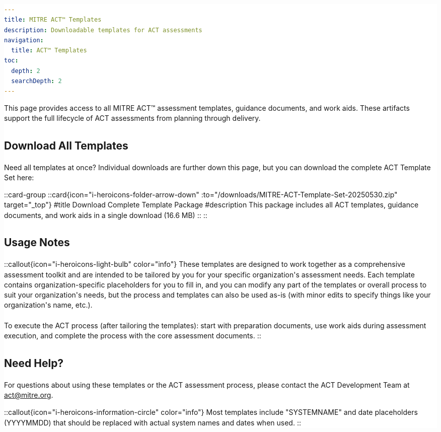 ```yaml
---
title: MITRE ACT™ Templates
description: Downloadable templates for ACT assessments
navigation:
  title: ACT™ Templates
toc:
  depth: 2
  searchDepth: 2
---
```


This page provides access to all MITRE ACT™ assessment templates, guidance documents, and work aids. These artifacts support the full lifecycle of ACT assessments from planning through delivery.

## Download All Templates

Need all templates at once? Individual downloads are further down this page, but you can download the complete ACT Template Set here:

::card-group
::card{icon="i-heroicons-folder-arrow-down" :to="/downloads/MITRE-ACT-Template-Set-20250530.zip" target="\_top"}
#title
Download Complete Template Package
#description
This package includes all ACT templates, guidance documents, and work aids in a single download (16.6 MB)
::
::

## Usage Notes

::callout{icon="i-heroicons-light-bulb" color="info"}
These templates are designed to work together as a comprehensive assessment toolkit and are intended to be tailored by you for your specific organization's assessment needs. Each template contains organization-specific placeholders for you to fill in, and you can modify any part of the templates or overall process to suit your organization's needs, but the process and templates can also be used as-is (with minor edits to specify things like your organization's name, etc.).<br><br>To execute the ACT process (after tailoring the templates): start with preparation documents, use work aids during assessment execution, and complete the process with the core assessment documents.
::

## Need Help?

For questions about using these templates or the ACT assessment process, please contact the ACT Development Team at [act@mitre.org](mailto:act@mitre.org).

::callout{icon="i-heroicons-information-circle" color="info"}
Most templates include "SYSTEMNAME" and date placeholders (YYYYMMDD) that should be replaced with actual system names and dates when used.
::
